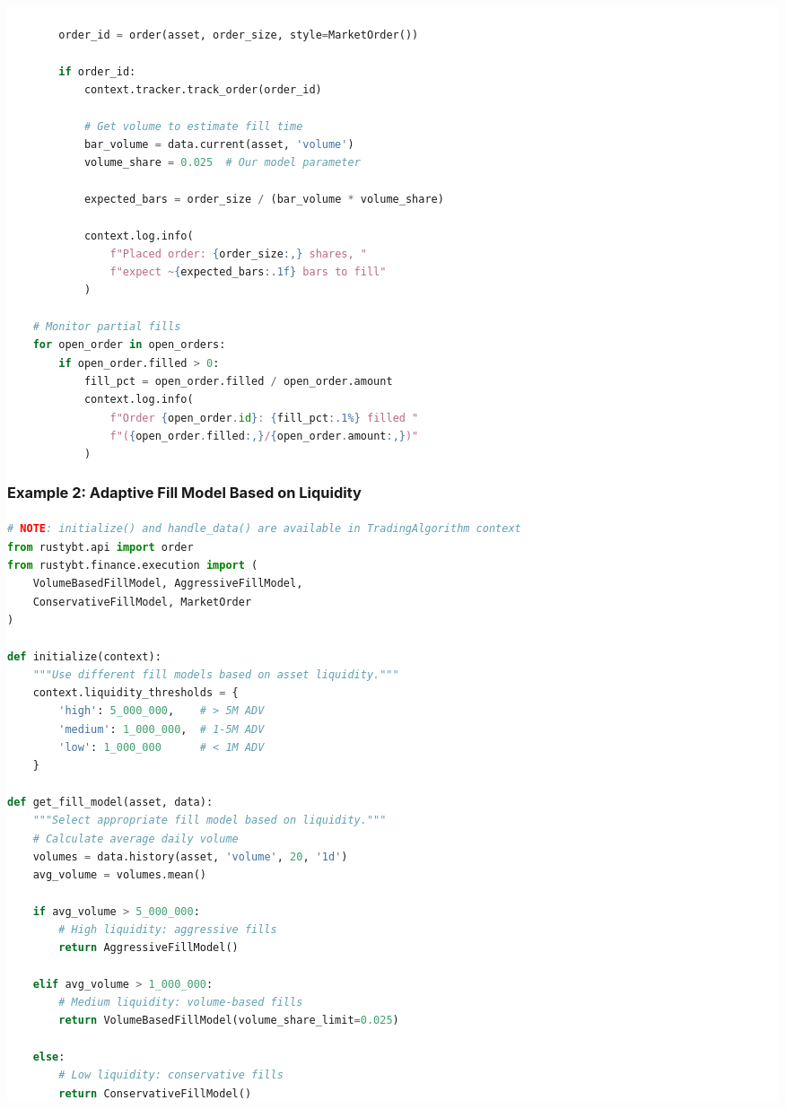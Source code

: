 ```python

        order_id = order(asset, order_size, style=MarketOrder())

        if order_id:
            context.tracker.track_order(order_id)

            # Get volume to estimate fill time
            bar_volume = data.current(asset, 'volume')
            volume_share = 0.025  # Our model parameter

            expected_bars = order_size / (bar_volume * volume_share)

            context.log.info(
                f"Placed order: {order_size:,} shares, "
                f"expect ~{expected_bars:.1f} bars to fill"
            )

    # Monitor partial fills
    for open_order in open_orders:
        if open_order.filled > 0:
            fill_pct = open_order.filled / open_order.amount
            context.log.info(
                f"Order {open_order.id}: {fill_pct:.1%} filled "
                f"({open_order.filled:,}/{open_order.amount:,})"
            )
```

### Example 2: Adaptive Fill Model Based on Liquidity

```python
# NOTE: initialize() and handle_data() are available in TradingAlgorithm context
from rustybt.api import order
from rustybt.finance.execution import (
    VolumeBasedFillModel, AggressiveFillModel,
    ConservativeFillModel, MarketOrder
)

def initialize(context):
    """Use different fill models based on asset liquidity."""
    context.liquidity_thresholds = {
        'high': 5_000_000,    # > 5M ADV
        'medium': 1_000_000,  # 1-5M ADV
        'low': 1_000_000      # < 1M ADV
    }

def get_fill_model(asset, data):
    """Select appropriate fill model based on liquidity."""
    # Calculate average daily volume
    volumes = data.history(asset, 'volume', 20, '1d')
    avg_volume = volumes.mean()

    if avg_volume > 5_000_000:
        # High liquidity: aggressive fills
        return AggressiveFillModel()

    elif avg_volume > 1_000_000:
        # Medium liquidity: volume-based fills
        return VolumeBasedFillModel(volume_share_limit=0.025)

    else:
        # Low liquidity: conservative fills
        return ConservativeFillModel()

```